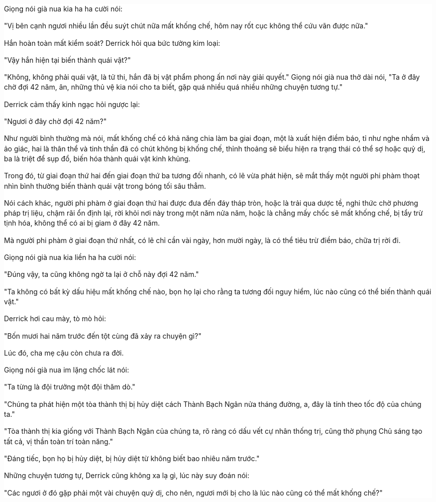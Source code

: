 Giọng nói già nua kia ha ha cười nói:

"Vị bên cạnh ngươi nhiều lần đều suýt chút nữa mất khống chế, hôm nay rốt cục không thể cứu vãn được nữa."

Hắn hoàn toàn mất kiểm soát? Derrick hỏi qua bức tường kim loại:

"Vậy hắn hiện tại biến thành quái vật?"

"Không, không phải quái vật, là tử thi, hắn đã bị vật phẩm phong ấn nơi này giải quyết." Giọng nói già nua thở dài nói, "Ta ở đây chờ đợi 42 năm, ân, những thủ vệ kia nói cho ta biết, gặp quá nhiều quá nhiều những chuyện tương tự."

Derrick cảm thấy kinh ngạc hỏi ngược lại:

"Ngươi ở đây chờ đợi 42 năm?"

Như người bình thường mà nói, mất khống chế có khả năng chia làm ba giai đoạn, một là xuất hiện điềm báo, tỉ như nghe nhầm và ảo giác, hai là thân thể và tinh thần đã có chút không bị khống chế, thỉnh thoảng sẽ biểu hiện ra trạng thái có thể sợ hoặc quỷ dị, ba là triệt để sụp đổ, biến hóa thành quái vật kinh khủng.

Trong đó, từ giai đoạn thứ hai đến giai đoạn thứ ba tương đối nhanh, có lẽ vừa phát hiện, sẽ mắt thấy một người phi phàm thoạt nhìn bình thường biến thành quái vật trong bóng tối sâu thẳm.

Nói cách khác, người phi phàm ở giai đoạn thứ hai được đưa đến đáy tháp tròn, hoặc là trải qua dược tề, nghi thức chờ phương pháp trị liệu, chậm rãi ổn định lại, rời khỏi nơi này trong một năm nửa năm, hoặc là chẳng mấy chốc sẽ mất khống chế, bị tẩy trừ tịnh hóa, không thể có ai bị giam ở đây 42 năm.

Mà người phi phàm ở giai đoạn thứ nhất, có lẽ chỉ cần vài ngày, hơn mười ngày, là có thể tiêu trừ điềm báo, chữa trị rời đi.

Giọng nói già nua kia liền ha ha cười nói:

"Đúng vậy, ta cũng không ngờ ta lại ở chỗ này đợi 42 năm."

"Ta không có bất kỳ dấu hiệu mất khống chế nào, bọn họ lại cho rằng ta tương đối nguy hiểm, lúc nào cũng có thể biến thành quái vật."

Derrick hơi cau mày, tò mò hỏi:

"Bốn mươi hai năm trước đến tột cùng đã xảy ra chuyện gì?"

Lúc đó, cha mẹ cậu còn chưa ra đời.

Giọng nói già nua im lặng chốc lát nói:

"Ta từng là đội trưởng một đội thăm dò."

"Chúng ta phát hiện một tòa thành thị bị hủy diệt cách Thành Bạch Ngân nửa tháng đường, a, đây là tính theo tốc độ của chúng ta."

"Tòa thành thị kia giống với Thành Bạch Ngân của chúng ta, rõ ràng có dấu vết cự nhân thống trị, cũng thờ phụng Chủ sáng tạo tất cả, vị thần toàn trí toàn năng."

"Đáng tiếc, bọn họ bị hủy diệt, bị hủy diệt từ không biết bao nhiêu năm trước."

Những chuyện tương tự, Derrick cũng không xa lạ gì, lúc này suy đoán nói:

"Các ngươi ở đó gặp phải một vài chuyện quỷ dị, cho nên, ngươi mới bị cho là lúc nào cũng có thể mất khống chế?"
